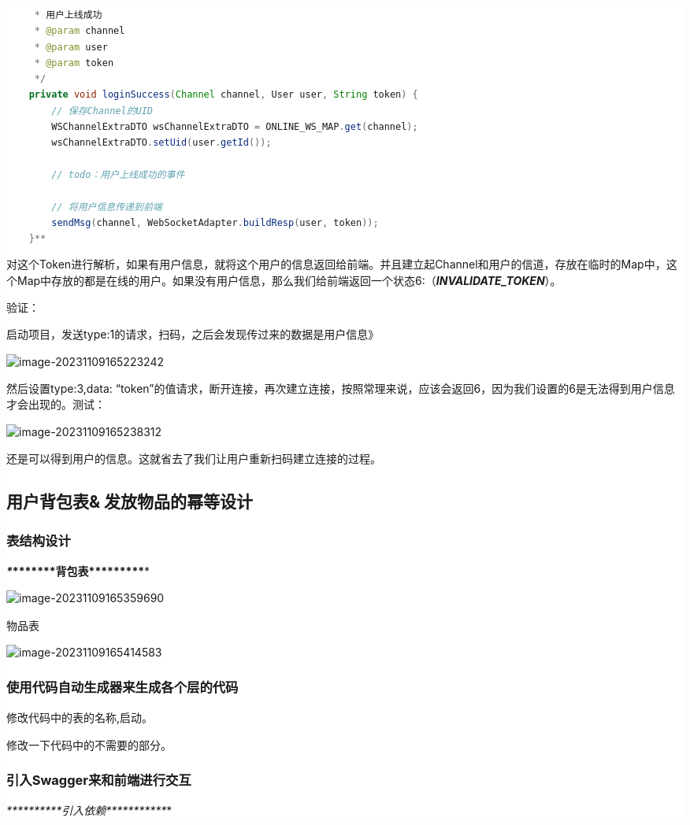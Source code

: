 ```java
     * 用户上线成功
     * @param channel
     * @param user
     * @param token
     */
    private void loginSuccess(Channel channel, User user, String token) {
        // 保存Channel的UID
        WSChannelExtraDTO wsChannelExtraDTO = ONLINE_WS_MAP.get(channel);
        wsChannelExtraDTO.setUid(user.getId());

        // todo：用户上线成功的事件

        // 将用户信息传递到前端
        sendMsg(channel, WebSocketAdapter.buildResp(user, token));
    }**
```

对这个Token进行解析，如果有用户信息，就将这个用户的信息返回给前端。并且建立起Channel和用户的信道，存放在临时的Map中，这个Map中存放的都是在线的用户。如果没有用户信息，那么我们给前端返回一个状态6:（***INVALIDATE_TOKEN***）。

验证：

启动项目，发送type:1的请求，扫码，之后会发现传过来的数据是用户信息》

![image-20231109165223242](C:\Users\admin\AppData\Roaming\Typora\typora-user-images\image-20231109165223242.png)

然后设置type:3,data: “token”的值请求，断开连接，再次建立连接，按照常理来说，应该会返回6，因为我们设置的6是无法得到用户信息才会出现的。测试：

![image-20231109165238312](C:\Users\admin\AppData\Roaming\Typora\typora-user-images\image-20231109165238312.png)

还是可以得到用户的信息。这就省去了我们让用户重新扫码建立连接的过程。

## 用户背包表& 发放物品的幂等设计

### 表结构设计

***\**\*\*\*\*\*\*\*背包表\*\*\*\*\*\*\*\*\****

![image-20231109165359690](C:\Users\admin\AppData\Roaming\Typora\typora-user-images\image-20231109165359690.png)

物品表

![image-20231109165414583](C:\Users\admin\AppData\Roaming\Typora\typora-user-images\image-20231109165414583.png)

### 使用代码自动生成器来生成各个层的代码

修改代码中的表的名称,启动。

修改一下代码中的不需要的部分。

### 引入Swagger来和前端进行交互

***\**\*\*\*\*\*\*\*\*\*引入依赖\*\*\*\*\*\*\*\*\*\**\***
